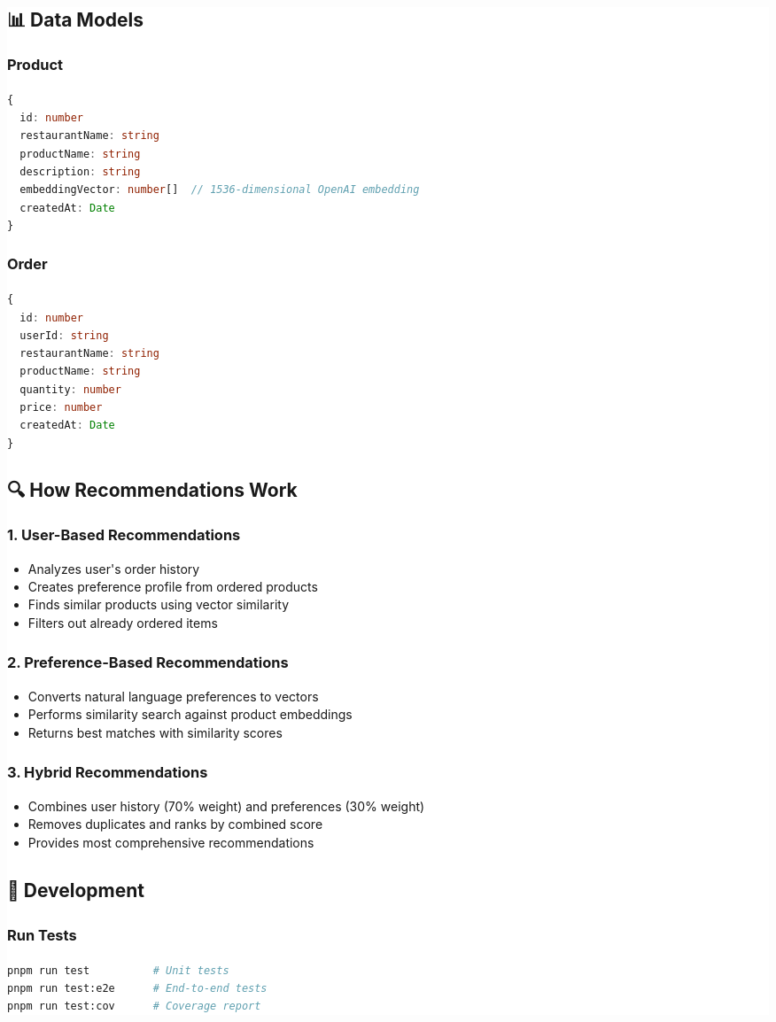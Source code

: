 ## 📊 Data Models

### Product
```typescript
{
  id: number
  restaurantName: string
  productName: string
  description: string
  embeddingVector: number[]  // 1536-dimensional OpenAI embedding
  createdAt: Date
}
```

### Order
```typescript
{
  id: number
  userId: string
  restaurantName: string
  productName: string
  quantity: number
  price: number
  createdAt: Date
}
```

## 🔍 How Recommendations Work

### 1. User-Based Recommendations
- Analyzes user's order history
- Creates preference profile from ordered products
- Finds similar products using vector similarity
- Filters out already ordered items

### 2. Preference-Based Recommendations
- Converts natural language preferences to vectors
- Performs similarity search against product embeddings
- Returns best matches with similarity scores

### 3. Hybrid Recommendations
- Combines user history (70% weight) and preferences (30% weight)
- Removes duplicates and ranks by combined score
- Provides most comprehensive recommendations

## 🧪 Development

### Run Tests
```bash
pnpm run test          # Unit tests
pnpm run test:e2e      # End-to-end tests
pnpm run test:cov      # Coverage report
```
